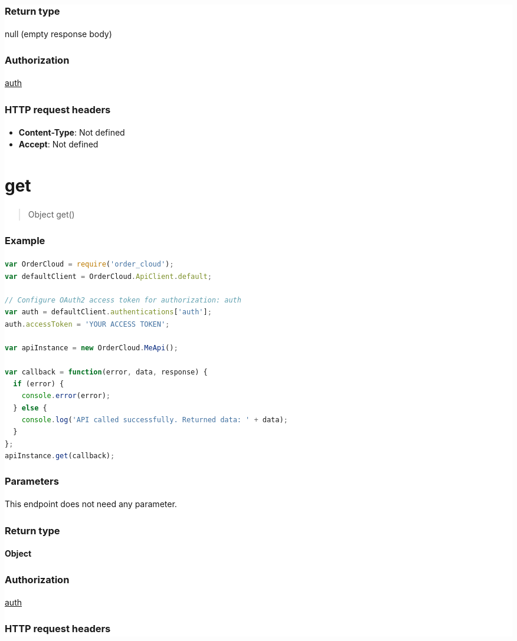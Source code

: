 ### Return type

null (empty response body)

### Authorization

[auth](../README.md#auth)

### HTTP request headers

 - **Content-Type**: Not defined
 - **Accept**: Not defined

<a name="get"></a>
# **get**
> Object get()



### Example
```javascript
var OrderCloud = require('order_cloud');
var defaultClient = OrderCloud.ApiClient.default;

// Configure OAuth2 access token for authorization: auth
var auth = defaultClient.authentications['auth'];
auth.accessToken = 'YOUR ACCESS TOKEN';

var apiInstance = new OrderCloud.MeApi();

var callback = function(error, data, response) {
  if (error) {
    console.error(error);
  } else {
    console.log('API called successfully. Returned data: ' + data);
  }
};
apiInstance.get(callback);
```

### Parameters
This endpoint does not need any parameter.

### Return type

**Object**

### Authorization

[auth](../README.md#auth)

### HTTP request headers
